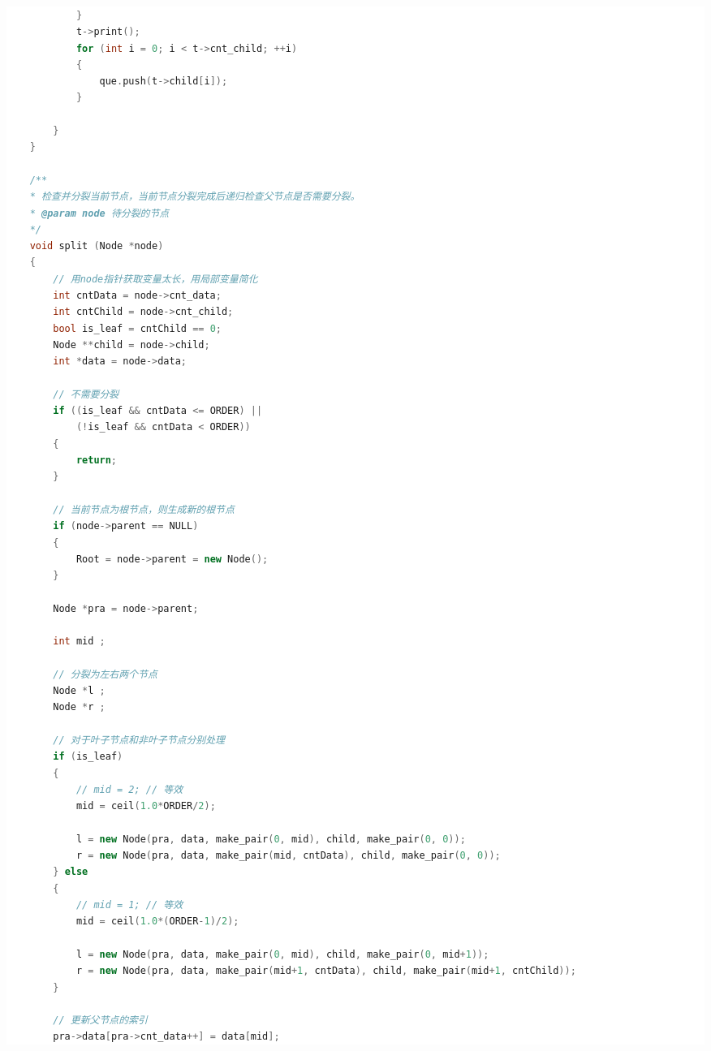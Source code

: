``` cpp title="网上代码"
            }
            t->print();
            for (int i = 0; i < t->cnt_child; ++i)
            {
                que.push(t->child[i]);
            }

        }
    }

    /**
    * 检查并分裂当前节点，当前节点分裂完成后递归检查父节点是否需要分裂。
    * @param node 待分裂的节点
    */
    void split (Node *node)
    {
        // 用node指针获取变量太长，用局部变量简化
        int cntData = node->cnt_data;
        int cntChild = node->cnt_child;
        bool is_leaf = cntChild == 0;
        Node **child = node->child;
        int *data = node->data;

        // 不需要分裂
        if ((is_leaf && cntData <= ORDER) ||
            (!is_leaf && cntData < ORDER))
        {
            return;
        }

        // 当前节点为根节点，则生成新的根节点
        if (node->parent == NULL)
        {
            Root = node->parent = new Node();
        }

        Node *pra = node->parent;

        int mid ;

        // 分裂为左右两个节点
        Node *l ;
        Node *r ;

        // 对于叶子节点和非叶子节点分别处理
        if (is_leaf)
        {
            // mid = 2; // 等效
            mid = ceil(1.0*ORDER/2);
            
            l = new Node(pra, data, make_pair(0, mid), child, make_pair(0, 0));
            r = new Node(pra, data, make_pair(mid, cntData), child, make_pair(0, 0));
        } else
        {
            // mid = 1; // 等效
            mid = ceil(1.0*(ORDER-1)/2);
            
            l = new Node(pra, data, make_pair(0, mid), child, make_pair(0, mid+1));
            r = new Node(pra, data, make_pair(mid+1, cntData), child, make_pair(mid+1, cntChild));
        }
        
        // 更新父节点的索引
        pra->data[pra->cnt_data++] = data[mid];
```
